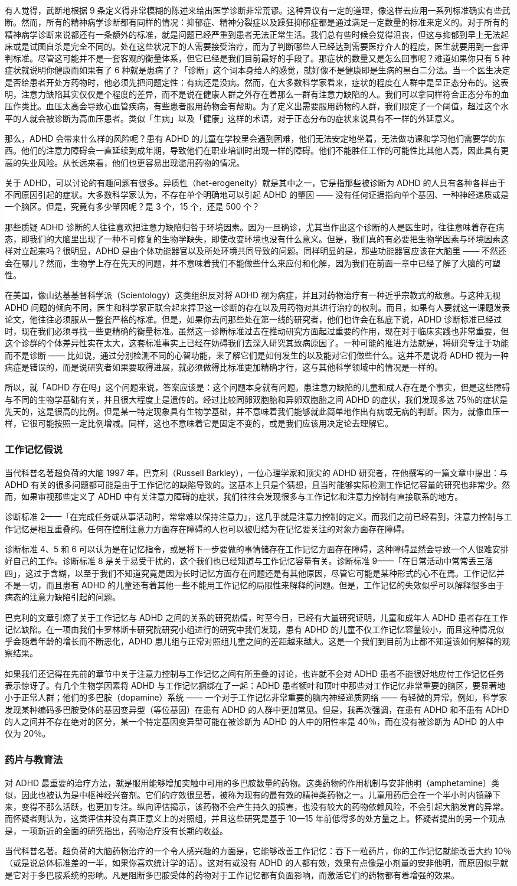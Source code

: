 有人觉得，武断地根据 9 条定义得非常模糊的陈述来给出医学诊断非常荒谬。这种异议有一定的道理，像这样去应用一系列标准确实有些武断。然而，所有的精神病学诊断都有同样的情况：抑郁症、精神分裂症以及躁狂抑郁症都是通过满足一定数量的标准来定义的。对于所有的精神病学诊断来说都还有一条额外的标准，就是问题已经严重到患者无法正常生活。我们总有些时候会觉得沮丧，但这与抑郁到早上无法起床或是试图自杀是完全不同的。处在这些状况下的人需要接受治疗，而为了判断哪些人已经达到需要医疗介人的程度，医生就要用到一套评判标准。尽管这可能并不是一套客观的衡量体系，但它已经是我们目前最好的手段了。那症状的数量又是怎么回事呢？难道如果你只有 5 种症状就说明你健康而如果有了 6 种就是患病了？「诊断」这个词本身给人的感觉，就好像不是健康即是生病的黑白二分法。当一个医生决定是否给患者开处方药物时，他必须先把问题定性：有病还是没病。然而，在大多数科学家看来，症状的程度在人群中是呈正态分布的。这表明，注意力缺陷其实仅仅是个程度的差异，而不是说在健康人群之外存在着那么一群有注意力缺陷的人。我们可以拿同样符合正态分布的血压作类比。血压太高会导致心血管疾病，有些患者服用药物会有帮助。为了定义出需要服用药物的人群，我们限定了一个阈值，超过这个水平的人就会被诊断为高血压患者。类似「生病」以及「健康」这样的术语，对于正态分布的症状来说具有不一样的外延意义。

那么，ADHD 会带来什么样的风险呢？患有 ADHD 的儿童在学校里会遇到困难，他们无法安定地坐着，无法做功课和学习他们需要学的东西。他们的注意力障碍会一直延续到成年期，导致他们在职业培训时出现一样的障碍。他们不能胜任工作的可能性比其他人高，因此具有更高的失业风险。从长远来看，他们也更容易出现滥用药物的情况。

关于 ADHD，可以讨论的有趣问题有很多。异质性（het-erogeneity）就是其中之一，它是指那些被诊断为 ADHD 的人具有各种各样由于不同原因引起的症状。大多数科学家认为，不存在单个明确地可以引起 ADHD 的肇因 —— 没有任何证据指向单个基因、一种神经递质或是一个脑区。但是，究竟有多少肇因呢？是 3 个，15 个，还是 500 个？

那些质疑 ADHD 诊断的人往往喜欢把注意力缺陷归咎于环境因素。因为一旦确诊，尤其当作出这个诊断的人是医生时，往往意味着存在病态，即我们的大脑里出现了一种不可修复的生物学缺失，即使改变环境也没有什么意义。但是，我们真的有必要把生物学因素与环境因素这样对立起来吗？很明显，ADHD 是由个体功能器官以及所处环境共同导致的问题。同样明显的是，那些功能器官应该在大脑里 —— 不然还会在哪儿？然而，生物学上存在先天的问题，并不意味着我们不能做些什么来应付和化解，因为我们在前面一章中已经了解了大脑的可塑性。

在美国，像山达基基督科学派（Scientology）这类组织反对将 ADHD 视为病症，并且对药物治疗有一种近乎宗教式的敌意。与这种无视 ADHD 问题的倾向不同，医生和科学家正联合起来捍卫这一诊断的存在以及用药物对其进行治疗的权利。而且，如果有人要就这一课题发表论文，他往往必须服从一整套严格的标准。但是，如果你去问那些处在第一线的研究者，他们也许会在私底下说，ADHD 诊断标准已经过时，现在我们必须寻找一些更精确的衡量标准。虽然这一诊断标准过去在推动研究方面起过重要的作用，现在对于临床实践也非常重要，但这个诊群的个体差异性实在太大，这套标准事实上已经在妨碍我们去深入研究其致病原因了。一种可能的推进方法就是，将研究专注于功能而不是诊断 —— 比如说，通过分别检测不同的心智功能，来了解它们是如何发生的以及能对它们做些什么。这并不是说将 ADHD 视为一种病症是错误的，而是说研究者如果要取得进展，就必须做得比标准更加精确才行，这与其他科学领域中的情况是一样的。

所以，就「ADHD 存在吗」这个问题来说，答案应该是：这个问题本身就有问题。患注意力缺陷的儿童和成人存在是个事实，但是这些障碍与不同的生物学基础有关，并且很大程度上是遗传的。经过比较同卵双胞胎和异卵双胞胎之间 ADHD 的症状，我们发现多达 75％的症状是先天的，这是很高的比例。但是某一特定现象具有生物学基础，并不意味着我们能够就此简单地作出有病或无病的判断。因为，就像血压一样，它很可能按照一定比例增减。同样，这也不意味着它是固定不变的，或是我们应该用决定论去理解它。

### 工作记忆假说

当代科普名著超负荷的大脑 1997 年，巴克利（Russell Barkley），一位心理学家和顶尖的 ADHD 研究者，在他撰写的一篇文章中提出：与 ADHD 有关的很多问题都可能是由于工作记忆的缺陷导致的。这基本上只是个猜想，且当时能够实际检测工作记忆容量的研究也非常少。然而，如果审视那些定义了 ADHD 中有关注意力障碍的症状，我们往往会发现很多与工作记忆和注意力控制有直接联系的地方。

诊断标准 2——「在完成任务或从事活动时，常常难以保持注意力」，这几乎就是注意力控制的定义。而我们之前已经看到，注意力控制与工作记忆是相互重叠的。任何在控制注意力方面存在障碍的人也可以被归结为在记忆要关注的对象方面存在障碍。

诊断标准 4、5 和 6 可以认为是在记忆指令，或是将下一步要做的事情储存在工作记忆方面存在障碍，这种障碍显然会导致一个人很难安排好自己的工作。诊断标准 8 是关于易受干扰的，这个我们也已经知道与工作记忆容量有关。诊断标准 9——「在日常活动中常常丢三落四」，这过于含糊，以至于我们不知道究竟是因为长时记忆方面存在问题还是有其他原因，尽管它可能是某种形式的心不在焉。工作记忆并不是一切，而且患有 ADHD 的儿童还有着其他一些不能用工作记忆的局限性来解释的问题。但是，工作记忆的失效似乎可以解释很多由于病态的注意力缺陷引起的问题。

巴克利的文章引燃了关于工作记忆与 ADHD 之间的关系的研究热情，时至今日，已经有大量研究证明，儿童和成年人 ADHD 患者存在工作记忆缺陷。在一项由我们卡罗林斯卡研究院研究小组进行的研究中我们发现，患有 ADHD 的儿童不仅工作记忆容量较小，而且这种情况似乎会随着年龄的增长而不断恶化，ADHD 患儿组与正常对照组儿童之间的差距越来越大。这是一个我们到目前为止都不知道该如何解释的观察结果。

如果我们还记得在先前的章节中关于注意力控制与工作记忆之间有所重叠的讨论，也许就不会对 ADHD 患者不能很好地应付工作记忆任务表示惊讶了。有几个生物学因素将 ADHD 与工作记忆捆绑在了一起：ADHD 患者额叶和顶叶中那些对工作记忆非常重要的脑区，要显著地小于正常人群；他们的多巴胺（dopamine）系统 —— 一个对于工作记忆非常重要的脑内神经递质网络 —— 有轻微的异常。例如，科学家发现某种编码多巴胺受体的基因变异型（等位基因）在患有 ADHD 的人群中更加常见。但是，我再次强调，在患有 ADHD 和不患有 ADHD 的人之间并不存在绝对的区分，某一个特定基因变异型可能在被诊断为 ADHD 的人中的阳性率是 40％，而在没有被诊断为 ADHD 的人中仅为 20％。

### 药片与教育法

对 ADHD 最重要的治疗方法，就是服用能够增加突触中可用的多巴胺数量的药物。这类药物的作用机制与安非他明（amphetamine）类似，因此也被认为是中枢神经兴奋剂。它们的疗效很显著，被称为现有的最有效的精神类药物之一。儿童用药后会在一个半小时内镇静下来，变得不那么活跃，也更加专注。纵向评估揭示，该药物不会产生持久的损害，也没有较大的药物依赖风险，不会引起大脑发育的异常。而怀疑者则认为，这类评估并没有真正意义上的对照组，并且这些研究是基于 10—15 年前低得多的处方量之上。怀疑者提出的另一个观点是，一项新近的全面的研究指出，药物治疗没有长期的收益。

当代科普名著。超负荷的大脑药物治疗的一个令人感兴趣的方面是，它能够改善工作记忆：吞下一粒药片，你的工作记忆就能改善大约 10％（或是说总体标准差的一半，如果你喜欢统计学的话）。这对有或没有 ADHD 的人都有效，效果有点像是小剂量的安非他明，而原因似乎就是它对于多巴胺系统的影响。凡是阻断多巴胺受体的药物对于工作记忆都有负面影响，而激活它们的药物都有着增强的效果。
